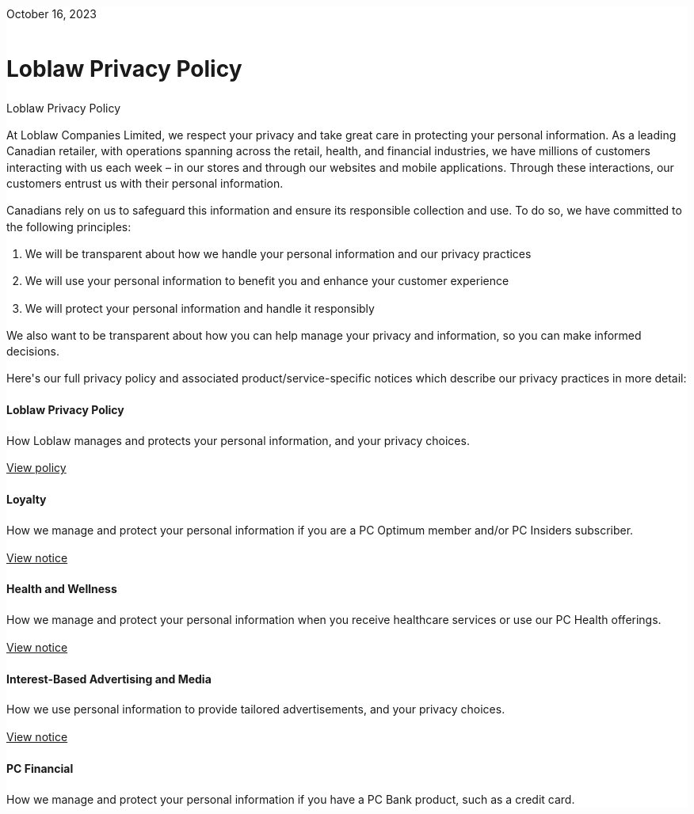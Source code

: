 October 16, 2023

Loblaw Privacy Policy
=====================

Loblaw Privacy Policy

At Loblaw Companies Limited, we respect your privacy and take great care in protecting your personal information. As a leading Canadian retailer, with operations spanning across the retail, health, and financial industries, we have millions of customers interacting with us each week – in our stores and through our websites and mobile applications. Through these interactions, our customers entrust us with their personal information.

Canadians rely on us to safeguard this information and ensure its responsible collection and use. To do so, we have committed to the following principles:

1. We will be transparent about how we handle your personal information and our privacy practices
    
2. We will use your personal information to benefit you and enhance your customer experience
    
3. We will protect your personal information and handle it responsibly
    

We also want to be transparent about how you can help manage your privacy and information, so you can make informed decisions.

Here's our full privacy policy and associated product/service-specific notices which describe our privacy practices in more detail:

#### Loblaw Privacy Policy

How Loblaw manages and protects your personal information, and your privacy choices.

[View policy](https://www.loblaw.ca/en/full-loblaw-privacy-policy/)

#### Loyalty

How we manage and protect your personal information if you are a PC Optimum member and/or PC Insiders subscriber.

[View notice](https://www.loblaw.ca/en/loyalty/)

#### Health and Wellness

How we manage and protect your personal information when you receive healthcare services or use our PC Health offerings.

[View notice](https://www.loblaw.ca/en/health-and-wellness/)

#### Interest-Based Advertising and Media

How we use personal information to provide tailored advertisements, and your privacy choices.

[View notice](https://www.loblaw.ca/en/interest-based-advertising-and-media-notice/)

#### PC Financial

How we manage and protect your personal information if you have a PC Bank product, such as a credit card.
